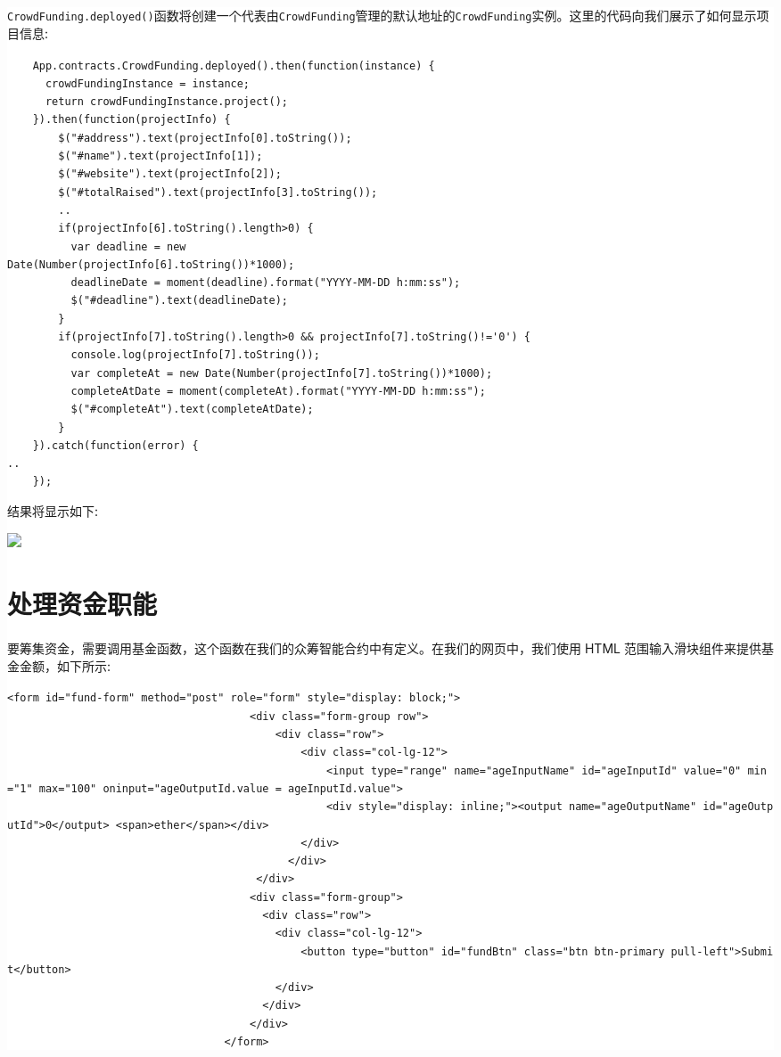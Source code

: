 `CrowdFunding.deployed()`函数将创建一个代表由`CrowdFunding`管理的默认地址的`CrowdFunding`实例。这里的代码向我们展示了如何显示项目信息:

```
    App.contracts.CrowdFunding.deployed().then(function(instance) {
      crowdFundingInstance = instance;
      return crowdFundingInstance.project();
    }).then(function(projectInfo) {
        $("#address").text(projectInfo[0].toString());
        $("#name").text(projectInfo[1]);
        $("#website").text(projectInfo[2]);
        $("#totalRaised").text(projectInfo[3].toString());
        ..
        if(projectInfo[6].toString().length>0) {
          var deadline = new
Date(Number(projectInfo[6].toString())*1000);
          deadlineDate = moment(deadline).format("YYYY-MM-DD h:mm:ss");
          $("#deadline").text(deadlineDate);
        }
        if(projectInfo[7].toString().length>0 && projectInfo[7].toString()!='0') {
          console.log(projectInfo[7].toString());
          var completeAt = new Date(Number(projectInfo[7].toString())*1000);
          completeAtDate = moment(completeAt).format("YYYY-MM-DD h:mm:ss");
          $("#completeAt").text(completeAtDate);
        }   
    }).catch(function(error) {
..
    });
```

结果将显示如下:

![](assets/f6c21886-12d1-4cbb-8cda-37f88f55d9e4.png)

# 处理资金职能

要筹集资金，需要调用基金函数，这个函数在我们的众筹智能合约中有定义。在我们的网页中，我们使用 HTML 范围输入滑块组件来提供基金金额，如下所示:

```
<form id="fund-form" method="post" role="form" style="display: block;">
                                      <div class="form-group row">
                                          <div class="row">
                                              <div class="col-lg-12">
                                                  <input type="range" name="ageInputName" id="ageInputId" value="0" min="1" max="100" oninput="ageOutputId.value = ageInputId.value">
                                                  <div style="display: inline;"><output name="ageOutputName" id="ageOutputId">0</output> <span>ether</span></div>             
                                              </div>
                                            </div>
                                       </div>
                                      <div class="form-group">
                                        <div class="row">
                                          <div class="col-lg-12">
                                              <button type="button" id="fundBtn" class="btn btn-primary pull-left">Submit</button>
                                          </div>
                                        </div>
                                      </div>                              
                                  </form>
```
